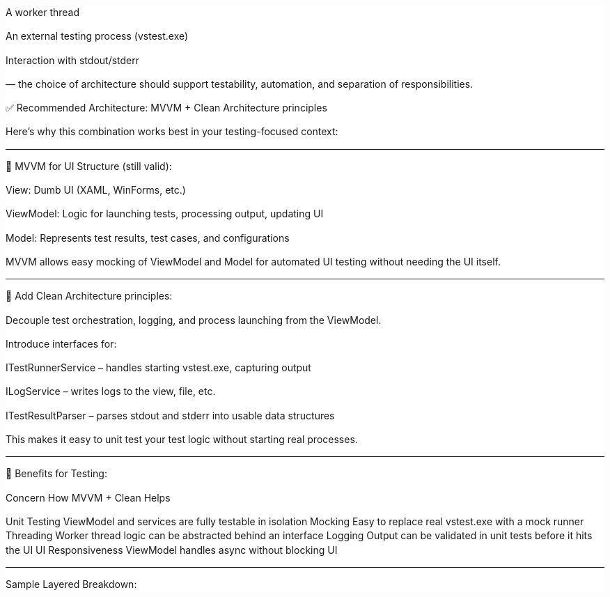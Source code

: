 A worker thread

An external testing process (vstest.exe)

Interaction with stdout/stderr


— the choice of architecture should support testability, automation, and separation of responsibilities.

✅ Recommended Architecture: MVVM + Clean Architecture principles

Here’s why this combination works best in your testing-focused context:


---

🧠 MVVM for UI Structure (still valid):

View: Dumb UI (XAML, WinForms, etc.)

ViewModel: Logic for launching tests, processing output, updating UI

Model: Represents test results, test cases, and configurations


MVVM allows easy mocking of ViewModel and Model for automated UI testing without needing the UI itself.


---

🧹 Add Clean Architecture principles:

Decouple test orchestration, logging, and process launching from the ViewModel.

Introduce interfaces for:

ITestRunnerService – handles starting vstest.exe, capturing output

ILogService – writes logs to the view, file, etc.

ITestResultParser – parses stdout and stderr into usable data structures



This makes it easy to unit test your test logic without starting real processes.


---

🧪 Benefits for Testing:

Concern	How MVVM + Clean Helps

Unit Testing	ViewModel and services are fully testable in isolation
Mocking	Easy to replace real vstest.exe with a mock runner
Threading	Worker thread logic can be abstracted behind an interface
Logging	Output can be validated in unit tests before it hits the UI
UI Responsiveness	ViewModel handles async without blocking UI



---

Sample Layered Breakdown:
